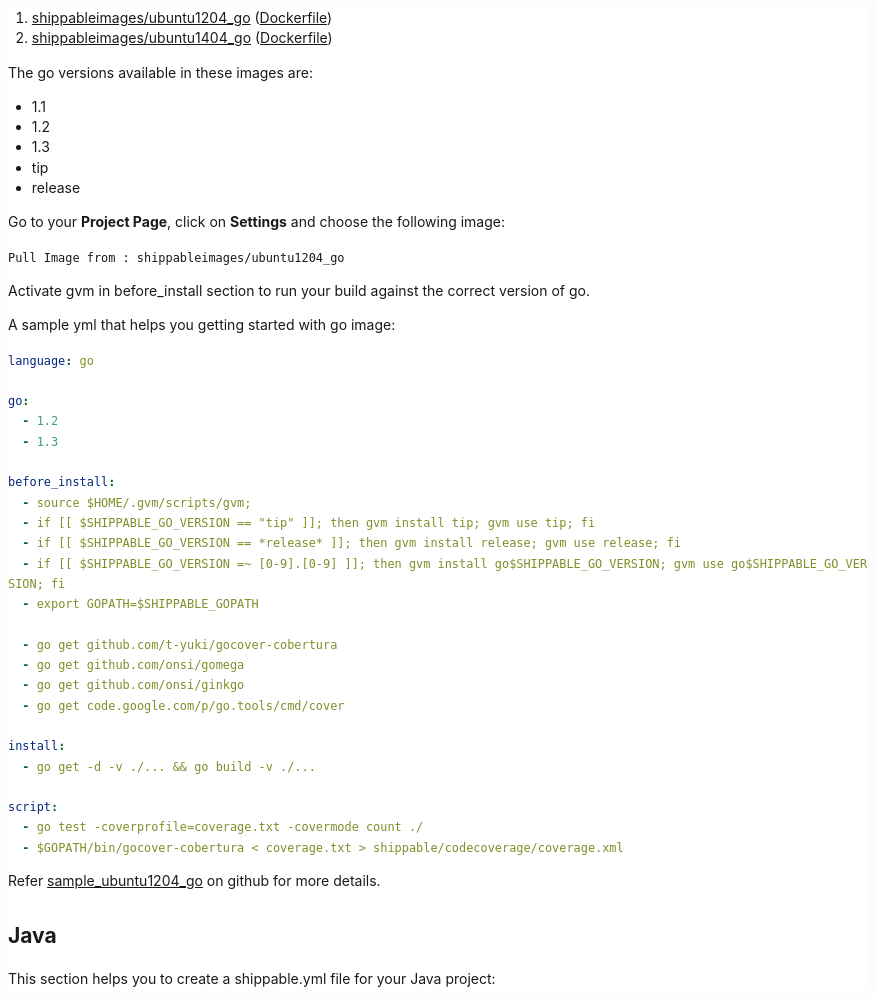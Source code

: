 1. [shippableimages/ubuntu1204_go](https://registry.hub.docker.com/u/shippableimages/ubuntu1204_go) ([Dockerfile](https://github.com/shippableImages/ubuntu1204_go/blob/master/Dockerfile))
2. [shippableimages/ubuntu1404_go](https://registry.hub.docker.com/u/shippableimages/ubuntu1404_go) ([Dockerfile](https://github.com/shippableImages/ubuntu1404_go/blob/master/Dockerfile))

The go versions available in these images are:

- 1.1
- 1.2
- 1.3
- tip
- release

Go to your **Project Page**, click on **Settings** and choose the following image:

`Pull Image from : shippableimages/ubuntu1204_go`

Activate gvm in before_install section to run your build against the correct version of go.

A sample yml that helps you getting started with go image:

```yaml
language: go

go:
  - 1.2
  - 1.3

before_install:
  - source $HOME/.gvm/scripts/gvm;
  - if [[ $SHIPPABLE_GO_VERSION == "tip" ]]; then gvm install tip; gvm use tip; fi
  - if [[ $SHIPPABLE_GO_VERSION == *release* ]]; then gvm install release; gvm use release; fi
  - if [[ $SHIPPABLE_GO_VERSION =~ [0-9].[0-9] ]]; then gvm install go$SHIPPABLE_GO_VERSION; gvm use go$SHIPPABLE_GO_VERSION; fi
  - export GOPATH=$SHIPPABLE_GOPATH

  - go get github.com/t-yuki/gocover-cobertura
  - go get github.com/onsi/gomega
  - go get github.com/onsi/ginkgo
  - go get code.google.com/p/go.tools/cmd/cover

install:
  - go get -d -v ./... && go build -v ./...

script:
  - go test -coverprofile=coverage.txt -covermode count ./
  - $GOPATH/bin/gocover-cobertura < coverage.txt > shippable/codecoverage/coverage.xml
```

Refer [sample_ubuntu1204_go](https://github.com/shippableSamples/sample_ubuntu1204_go)
on github for more details.

## Java

This section helps you to create a shippable.yml file for your Java project:
